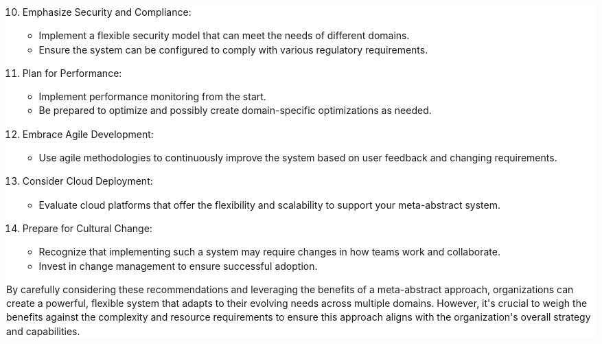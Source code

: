 10. Emphasize Security and Compliance:
    - Implement a flexible security model that can meet the needs of different domains.
    - Ensure the system can be configured to comply with various regulatory requirements.

11. Plan for Performance:
    - Implement performance monitoring from the start.
    - Be prepared to optimize and possibly create domain-specific optimizations as needed.

12. Embrace Agile Development:
    - Use agile methodologies to continuously improve the system based on user feedback and changing requirements.

13. Consider Cloud Deployment:
    - Evaluate cloud platforms that offer the flexibility and scalability to support your meta-abstract system.

14. Prepare for Cultural Change:
    - Recognize that implementing such a system may require changes in how teams work and collaborate.
    - Invest in change management to ensure successful adoption.

By carefully considering these recommendations and leveraging the benefits of a meta-abstract approach, organizations can create a powerful, flexible system that adapts to their evolving needs across multiple domains. However, it's crucial to weigh the benefits against the complexity and resource requirements to ensure this approach aligns with the organization's overall strategy and capabilities.









